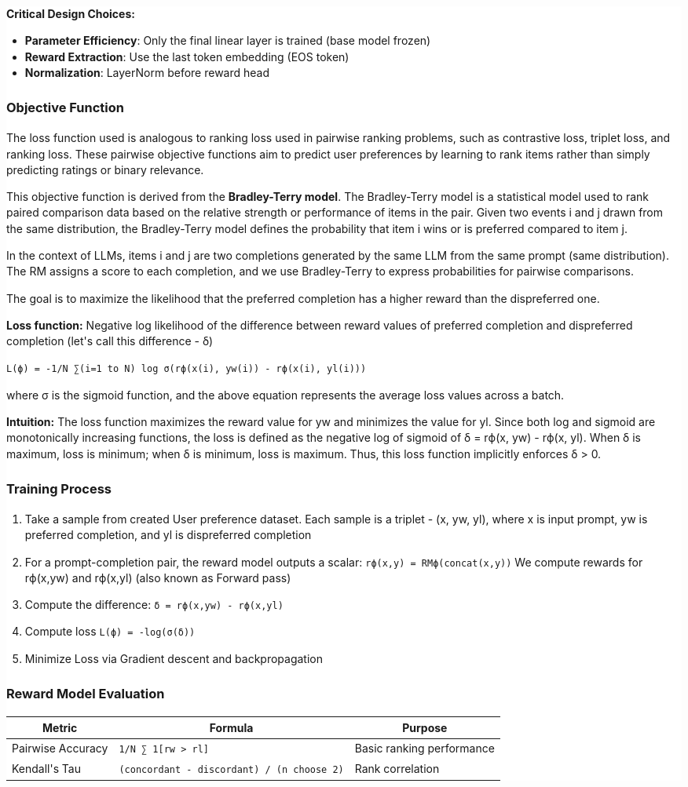 **Critical Design Choices:**
- **Parameter Efficiency**: Only the final linear layer is trained (base model frozen)
- **Reward Extraction**: Use the last token embedding (EOS token)
- **Normalization**: LayerNorm before reward head

### Objective Function

The loss function used is analogous to ranking loss used in pairwise ranking problems, such as contrastive loss, triplet loss, and ranking loss. These pairwise objective functions aim to predict user preferences by learning to rank items rather than simply predicting ratings or binary relevance.

This objective function is derived from the **Bradley-Terry model**. The Bradley-Terry model is a statistical model used to rank paired comparison data based on the relative strength or performance of items in the pair. Given two events i and j drawn from the same distribution, the Bradley-Terry model defines the probability that item i wins or is preferred compared to item j.

In the context of LLMs, items i and j are two completions generated by the same LLM from the same prompt (same distribution). The RM assigns a score to each completion, and we use Bradley-Terry to express probabilities for pairwise comparisons.

The goal is to maximize the likelihood that the preferred completion has a higher reward than the dispreferred one.

**Loss function:** 
Negative log likelihood of the difference between reward values of preferred completion and dispreferred completion (let's call this difference - δ)

```
L(ϕ) = -1/N ∑(i=1 to N) log σ(rϕ(x(i), yw(i)) - rϕ(x(i), yl(i)))
```

where σ is the sigmoid function, and the above equation represents the average loss values across a batch.

**Intuition:** The loss function maximizes the reward value for yw and minimizes the value for yl. Since both log and sigmoid are monotonically increasing functions, the loss is defined as the negative log of sigmoid of δ = rϕ(x, yw) - rϕ(x, yl). When δ is maximum, loss is minimum; when δ is minimum, loss is maximum. Thus, this loss function implicitly enforces δ > 0.

### Training Process

1. Take a sample from created User preference dataset. Each sample is a triplet - (x, yw, yl), where x is input prompt, yw is preferred completion, and yl is dispreferred completion

2. For a prompt-completion pair, the reward model outputs a scalar: `rϕ(x,y) = RMϕ(concat(x,y))`
   We compute rewards for rϕ(x,yw) and rϕ(x,yl) (also known as Forward pass)

3. Compute the difference: `δ = rϕ(x,yw) - rϕ(x,yl)`

4. Compute loss `L(ϕ) = -log(σ(δ))`

5. Minimize Loss via Gradient descent and backpropagation

### Reward Model Evaluation

| Metric | Formula | Purpose |
|--------|---------|---------|
| Pairwise Accuracy | `1/N ∑ 1[rw > rl]` | Basic ranking performance |
| Kendall's Tau | `(concordant - discordant) / (n choose 2)` | Rank correlation |
